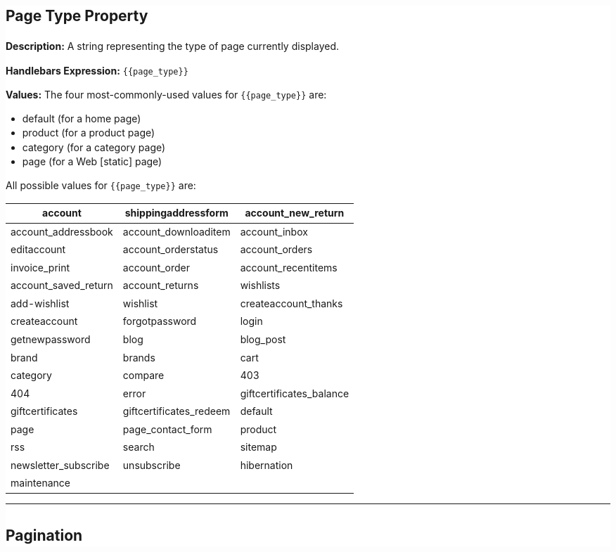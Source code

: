 
<a href='#global-objects_page-type-property' aria-hidden='true' class='block-anchor'  id='global-objects_page-type-property'><i aria-hidden='true' class='linkify icon'></i></a>

## Page Type Property

<b>Description:</b> A string representing the type of page currently displayed. <br>

<b>Handlebars Expression:</b> `{{page_type}}`

<b>Values:</b> The four most-commonly-used values for `{{page_type}}` are:

* default (for a home page)
* product (for a product page)
* category (for a category page)
* page (for a Web [static] page)

All possible values for `{{page_type}}` are:

| account | shippingaddressform | account_new_return |
|---|---|---|
| account_addressbook | account_downloaditem | account_inbox |
| editaccount | account_orderstatus | account_orders |
| invoice_print | account_order | account_recentitems |
| account_saved_return | account_returns | wishlists |
| add-wishlist | wishlist | createaccount_thanks |
| createaccount | forgotpassword | login |
| getnewpassword | blog | blog_post |
| brand | brands | cart |
| category | compare | 403 |
| 404 | error | giftcertificates_balance |
| giftcertificates | giftcertificates_redeem | default |
| page | page_contact_form | product |
| rss | search | sitemap |
| newsletter_subscribe | unsubscribe | hibernation |
| maintenance |

---

<a href='#global-objects_pagination' aria-hidden='true' class='block-anchor'  id='global-objects_pagination'><i aria-hidden='true' class='linkify icon'></i></a>

## Pagination
